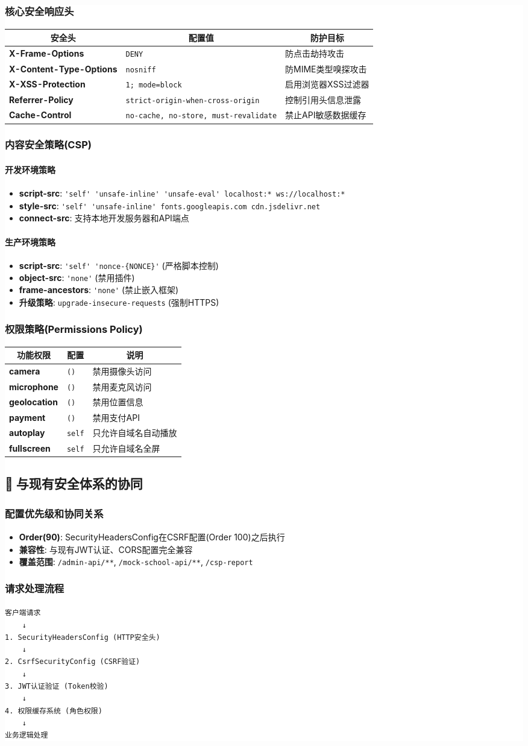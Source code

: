 ### 核心安全响应头

| 安全头 | 配置值 | 防护目标 |
|--------|--------|----------|
| **X-Frame-Options** | `DENY` | 防点击劫持攻击 |
| **X-Content-Type-Options** | `nosniff` | 防MIME类型嗅探攻击 |
| **X-XSS-Protection** | `1; mode=block` | 启用浏览器XSS过滤器 |
| **Referrer-Policy** | `strict-origin-when-cross-origin` | 控制引用头信息泄露 |
| **Cache-Control** | `no-cache, no-store, must-revalidate` | 禁止API敏感数据缓存 |

### 内容安全策略(CSP)

#### 开发环境策略
- **script-src**: `'self' 'unsafe-inline' 'unsafe-eval' localhost:* ws://localhost:*`
- **style-src**: `'self' 'unsafe-inline' fonts.googleapis.com cdn.jsdelivr.net`
- **connect-src**: 支持本地开发服务器和API端点

#### 生产环境策略
- **script-src**: `'self' 'nonce-{NONCE}'` (严格脚本控制)
- **object-src**: `'none'` (禁用插件)
- **frame-ancestors**: `'none'` (禁止嵌入框架)
- **升级策略**: `upgrade-insecure-requests` (强制HTTPS)

### 权限策略(Permissions Policy)

| 功能权限 | 配置 | 说明 |
|----------|------|------|
| **camera** | `()` | 禁用摄像头访问 |
| **microphone** | `()` | 禁用麦克风访问 |
| **geolocation** | `()` | 禁用位置信息 |
| **payment** | `()` | 禁用支付API |
| **autoplay** | `self` | 只允许自域名自动播放 |
| **fullscreen** | `self` | 只允许自域名全屏 |

## 🔗 与现有安全体系的协同

### 配置优先级和协同关系
- **Order(90)**: SecurityHeadersConfig在CSRF配置(Order 100)之后执行
- **兼容性**: 与现有JWT认证、CORS配置完全兼容
- **覆盖范围**: `/admin-api/**`, `/mock-school-api/**`, `/csp-report`

### 请求处理流程
```
客户端请求 
    ↓
1. SecurityHeadersConfig (HTTP安全头)
    ↓  
2. CsrfSecurityConfig (CSRF验证)
    ↓
3. JWT认证验证 (Token校验)
    ↓
4. 权限缓存系统 (角色权限)
    ↓
业务逻辑处理
```

